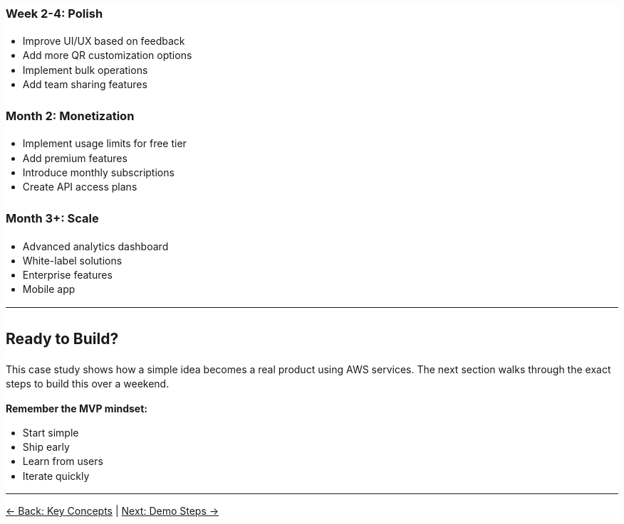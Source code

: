 ### Week 2-4: Polish

- Improve UI/UX based on feedback
- Add more QR customization options
- Implement bulk operations
- Add team sharing features

### Month 2: Monetization

- Implement usage limits for free tier
- Add premium features
- Introduce monthly subscriptions
- Create API access plans

### Month 3+: Scale

- Advanced analytics dashboard
- White-label solutions
- Enterprise features
- Mobile app

---

## Ready to Build?

This case study shows how a simple idea becomes a real product using AWS services. The next section walks through the exact steps to build this over a weekend.

**Remember the MVP mindset:**

- Start simple
- Ship early
- Learn from users
- Iterate quickly

---

[← Back: Key Concepts](02-key-concepts.md) | [Next: Demo Steps →](04-demo-steps.md)
